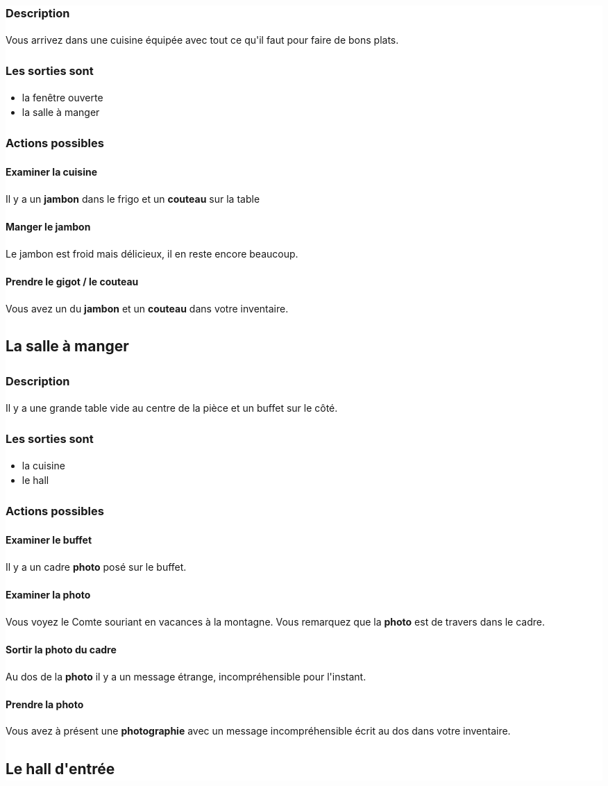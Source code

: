 ### Description

Vous arrivez dans une cuisine équipée avec tout ce qu'il faut pour faire de bons plats.

### Les sorties sont
- la fenêtre ouverte
- la salle à manger

### Actions possibles

#### Examiner la cuisine

Il y a un __jambon__ dans le frigo et un __couteau__ sur la table

#### Manger le jambon

Le jambon est froid mais délicieux, il en reste encore beaucoup.

#### Prendre le gigot / le couteau

Vous avez un du __jambon__ et un __couteau__ dans votre inventaire.

## La salle à manger

### Description

Il y a une grande table vide au centre de la pièce et un buffet sur le côté.

### Les sorties sont

- la cuisine
- le hall

### Actions possibles

#### Examiner le buffet

Il y a un cadre __photo__ posé sur le buffet.

#### Examiner la photo
Vous voyez le Comte souriant en vacances à la montagne. Vous remarquez que la __photo__ est de travers dans le cadre.

#### Sortir la photo du cadre

Au dos de la __photo__ il y a un message étrange, incompréhensible pour l'instant.

#### Prendre la photo
Vous avez à présent une __photographie__ avec un message incompréhensible écrit au dos dans votre inventaire.

## Le hall d'entrée

